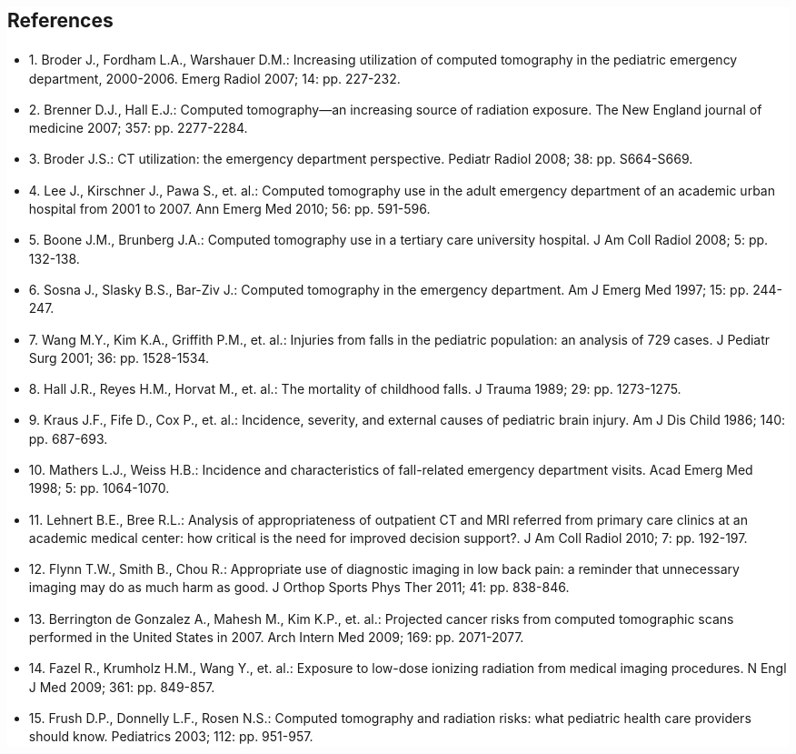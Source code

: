 ## References

- 1\. Broder J., Fordham L.A., Warshauer D.M.: Increasing utilization of computed tomography in the pediatric emergency department, 2000-2006. Emerg Radiol 2007; 14: pp. 227-232.


- 2\. Brenner D.J., Hall E.J.: Computed tomography—an increasing source of radiation exposure. The New England journal of medicine 2007; 357: pp. 2277-2284.


- 3\. Broder J.S.: CT utilization: the emergency department perspective. Pediatr Radiol 2008; 38: pp. S664-S669.


- 4\. Lee J., Kirschner J., Pawa S., et. al.: Computed tomography use in the adult emergency department of an academic urban hospital from 2001 to 2007. Ann Emerg Med 2010; 56: pp. 591-596.


- 5\. Boone J.M., Brunberg J.A.: Computed tomography use in a tertiary care university hospital. J Am Coll Radiol 2008; 5: pp. 132-138.


- 6\. Sosna J., Slasky B.S., Bar-Ziv J.: Computed tomography in the emergency department. Am J Emerg Med 1997; 15: pp. 244-247.


- 7\. Wang M.Y., Kim K.A., Griffith P.M., et. al.: Injuries from falls in the pediatric population: an analysis of 729 cases. J Pediatr Surg 2001; 36: pp. 1528-1534.


- 8\. Hall J.R., Reyes H.M., Horvat M., et. al.: The mortality of childhood falls. J Trauma 1989; 29: pp. 1273-1275.


- 9\. Kraus J.F., Fife D., Cox P., et. al.: Incidence, severity, and external causes of pediatric brain injury. Am J Dis Child 1986; 140: pp. 687-693.


- 10\. Mathers L.J., Weiss H.B.: Incidence and characteristics of fall-related emergency department visits. Acad Emerg Med 1998; 5: pp. 1064-1070.


- 11\. Lehnert B.E., Bree R.L.: Analysis of appropriateness of outpatient CT and MRI referred from primary care clinics at an academic medical center: how critical is the need for improved decision support?. J Am Coll Radiol 2010; 7: pp. 192-197.


- 12\. Flynn T.W., Smith B., Chou R.: Appropriate use of diagnostic imaging in low back pain: a reminder that unnecessary imaging may do as much harm as good. J Orthop Sports Phys Ther 2011; 41: pp. 838-846.


- 13\. Berrington de Gonzalez A., Mahesh M., Kim K.P., et. al.: Projected cancer risks from computed tomographic scans performed in the United States in 2007. Arch Intern Med 2009; 169: pp. 2071-2077.


- 14\. Fazel R., Krumholz H.M., Wang Y., et. al.: Exposure to low-dose ionizing radiation from medical imaging procedures. N Engl J Med 2009; 361: pp. 849-857.


- 15\. Frush D.P., Donnelly L.F., Rosen N.S.: Computed tomography and radiation risks: what pediatric health care providers should know. Pediatrics 2003; 112: pp. 951-957.
